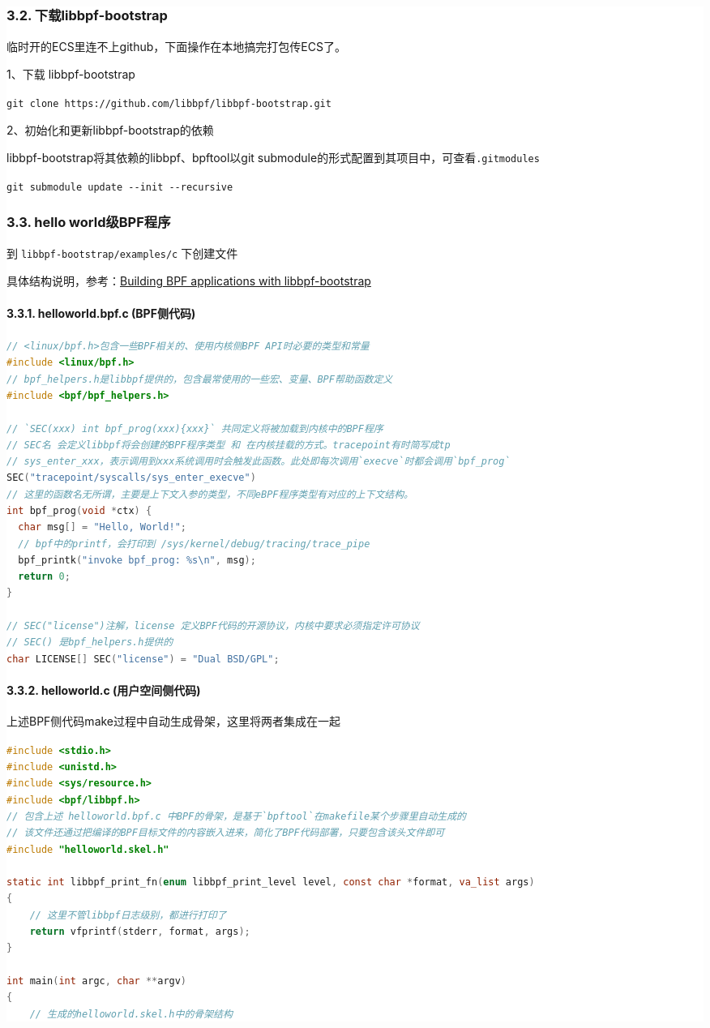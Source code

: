 ### 3.2. 下载libbpf-bootstrap

临时开的ECS里连不上github，下面操作在本地搞完打包传ECS了。

1、下载 libbpf-bootstrap

`git clone https://github.com/libbpf/libbpf-bootstrap.git`

2、初始化和更新libbpf-bootstrap的依赖

libbpf-bootstrap将其依赖的libbpf、bpftool以git submodule的形式配置到其项目中，可查看`.gitmodules`

`git submodule update --init --recursive`

### 3.3. hello world级BPF程序

到 `libbpf-bootstrap/examples/c` 下创建文件

具体结构说明，参考：[Building BPF applications with libbpf-bootstrap](https://nakryiko.com/posts/libbpf-bootstrap/)

#### 3.3.1. helloworld.bpf.c (BPF侧代码)

```c
// <linux/bpf.h>包含一些BPF相关的、使用内核侧BPF API时必要的类型和常量
#include <linux/bpf.h>
// bpf_helpers.h是libbpf提供的，包含最常使用的一些宏、变量、BPF帮助函数定义
#include <bpf/bpf_helpers.h>

// `SEC(xxx) int bpf_prog(xxx){xxx}` 共同定义将被加载到内核中的BPF程序
// SEC名 会定义libbpf将会创建的BPF程序类型 和 在内核挂载的方式。tracepoint有时简写成tp
// sys_enter_xxx，表示调用到xxx系统调用时会触发此函数。此处即每次调用`execve`时都会调用`bpf_prog`
SEC("tracepoint/syscalls/sys_enter_execve")
// 这里的函数名无所谓，主要是上下文入参的类型，不同eBPF程序类型有对应的上下文结构。
int bpf_prog(void *ctx) {
  char msg[] = "Hello, World!";
  // bpf中的printf，会打印到 /sys/kernel/debug/tracing/trace_pipe
  bpf_printk("invoke bpf_prog: %s\n", msg);
  return 0;
}

// SEC("license")注解，license 定义BPF代码的开源协议，内核中要求必须指定许可协议
// SEC() 是bpf_helpers.h提供的
char LICENSE[] SEC("license") = "Dual BSD/GPL";
```

#### 3.3.2. helloworld.c (用户空间侧代码)

上述BPF侧代码make过程中自动生成骨架，这里将两者集成在一起

```c
#include <stdio.h>
#include <unistd.h>
#include <sys/resource.h>
#include <bpf/libbpf.h>
// 包含上述 helloworld.bpf.c 中BPF的骨架，是基于`bpftool`在makefile某个步骤里自动生成的
// 该文件还通过把编译的BPF目标文件的内容嵌入进来，简化了BPF代码部署，只要包含该头文件即可
#include "helloworld.skel.h"

static int libbpf_print_fn(enum libbpf_print_level level, const char *format, va_list args)
{
    // 这里不管libbpf日志级别，都进行打印了
    return vfprintf(stderr, format, args);
}

int main(int argc, char **argv)
{
    // 生成的helloworld.skel.h中的骨架结构
```